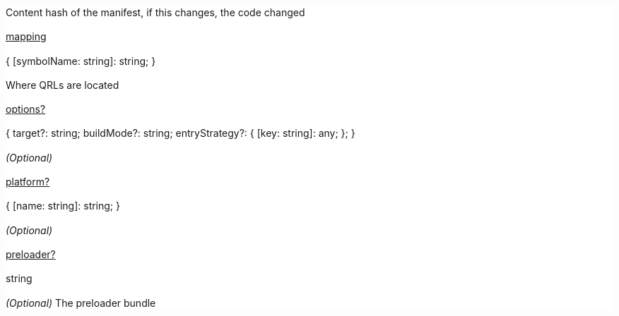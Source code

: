 Content hash of the manifest, if this changes, the code changed

</td></tr>
<tr><td>

[mapping](#)

</td><td>

</td><td>

{ [symbolName: string]: string; }

</td><td>

Where QRLs are located

</td></tr>
<tr><td>

[options?](#)

</td><td>

</td><td>

{ target?: string; buildMode?: string; entryStrategy?: { [key: string]: any; }; }

</td><td>

_(Optional)_

</td></tr>
<tr><td>

[platform?](#)

</td><td>

</td><td>

{ [name: string]: string; }

</td><td>

_(Optional)_

</td></tr>
<tr><td>

[preloader?](#)

</td><td>

</td><td>

string

</td><td>

_(Optional)_ The preloader bundle

</td></tr>
<tr><td>
